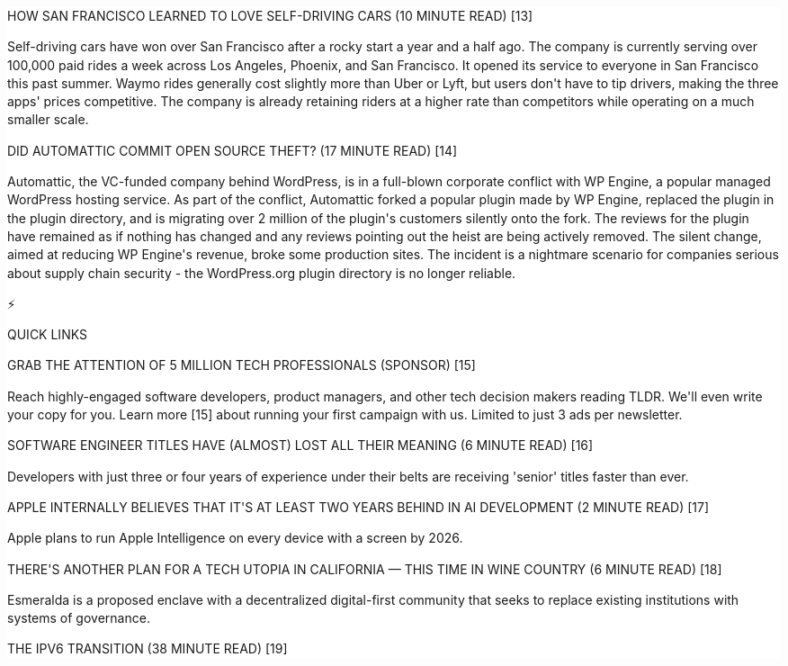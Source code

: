  HOW SAN FRANCISCO LEARNED TO LOVE SELF-DRIVING CARS (10 MINUTE READ)
[13] 

 Self-driving cars have won over San Francisco after a rocky start a
year and a half ago. The company is currently serving over 100,000
paid rides a week across Los Angeles, Phoenix, and San Francisco. It
opened its service to everyone in San Francisco this past summer.
Waymo rides generally cost slightly more than Uber or Lyft, but users
don't have to tip drivers, making the three apps' prices competitive.
The company is already retaining riders at a higher rate than
competitors while operating on a much smaller scale. 

 DID AUTOMATTIC COMMIT OPEN SOURCE THEFT? (17 MINUTE READ) [14] 

 Automattic, the VC-funded company behind WordPress, is in a
full-blown corporate conflict with WP Engine, a popular managed
WordPress hosting service. As part of the conflict, Automattic forked
a popular plugin made by WP Engine, replaced the plugin in the plugin
directory, and is migrating over 2 million of the plugin's customers
silently onto the fork. The reviews for the plugin have remained as if
nothing has changed and any reviews pointing out the heist are being
actively removed. The silent change, aimed at reducing WP Engine's
revenue, broke some production sites. The incident is a nightmare
scenario for companies serious about supply chain security - the
WordPress.org plugin directory is no longer reliable. 

⚡ 

QUICK LINKS

 GRAB THE ATTENTION OF 5 MILLION TECH PROFESSIONALS (SPONSOR) [15] 

 Reach highly-engaged software developers, product managers, and other
tech decision makers reading TLDR. We'll even write your copy for you.
Learn more [15] about running your first campaign with us. Limited to
just 3 ads per newsletter. 

 SOFTWARE ENGINEER TITLES HAVE (ALMOST) LOST ALL THEIR MEANING (6
MINUTE READ) [16] 

 Developers with just three or four years of experience under their
belts are receiving 'senior' titles faster than ever. 

 APPLE INTERNALLY BELIEVES THAT IT'S AT LEAST TWO YEARS BEHIND IN AI
DEVELOPMENT (2 MINUTE READ) [17] 

 Apple plans to run Apple Intelligence on every device with a screen
by 2026. 

 THERE'S ANOTHER PLAN FOR A TECH UTOPIA IN CALIFORNIA — THIS TIME IN
WINE COUNTRY (6 MINUTE READ) [18] 

 Esmeralda is a proposed enclave with a decentralized digital-first
community that seeks to replace existing institutions with systems of
governance. 

 THE IPV6 TRANSITION (38 MINUTE READ) [19] 
